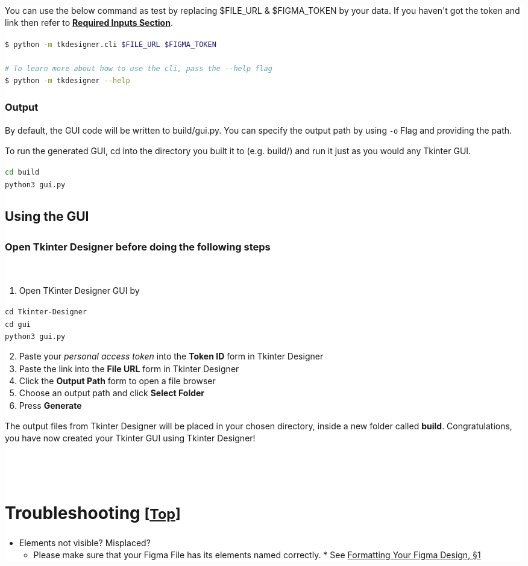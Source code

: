 You can use the below command as test by replacing $FILE_URL & $FIGMA_TOKEN by your data. If you haven't got the token and link then refer to [**Required Inputs Section**](#using-1).

```bash
$ python -m tkdesigner.cli $FILE_URL $FIGMA_TOKEN

# To learn more about how to use the cli, pass the --help flag
$ python -m tkdesigner --help
```

### Output

By default, the GUI code will be written to build/gui.py. You can specify the output path by using `-o` Flag and providing the path.

To run the generated GUI, cd into the directory you built it to (e.g. build/) and run it just as you would any Tkinter GUI.

```bash
cd build
python3 gui.py
```

<a id="using-gui"></a>

## Using the GUI

### Open Tkinter Designer before doing the following steps

<br>

1. Open TKinter Designer GUI by

```
cd Tkinter-Designer
cd gui
python3 gui.py
```

2. Paste your *personal access token* into the **Token ID** form in Tkinter Designer
3. Paste the link into the **File URL** form in Tkinter Designer
4. Click the **Output Path** form to open a file browser
5. Choose an output path and click **Select Folder**
6. Press **Generate**

The output files from Tkinter Designer will be placed in your chosen directory, inside a new folder called **build**. Congratulations, you have now created your Tkinter GUI using Tkinter Designer!

<br><br>

<a id="Troubleshooting"></a>

# Troubleshooting <small>[[Top](#table-of-contents)]</small>

- Elements not visible? Misplaced?
  - Please make sure that your Figma File has its elements named correctly. * See [Formatting Your Figma Design, &sect;1](#formatting-1)
